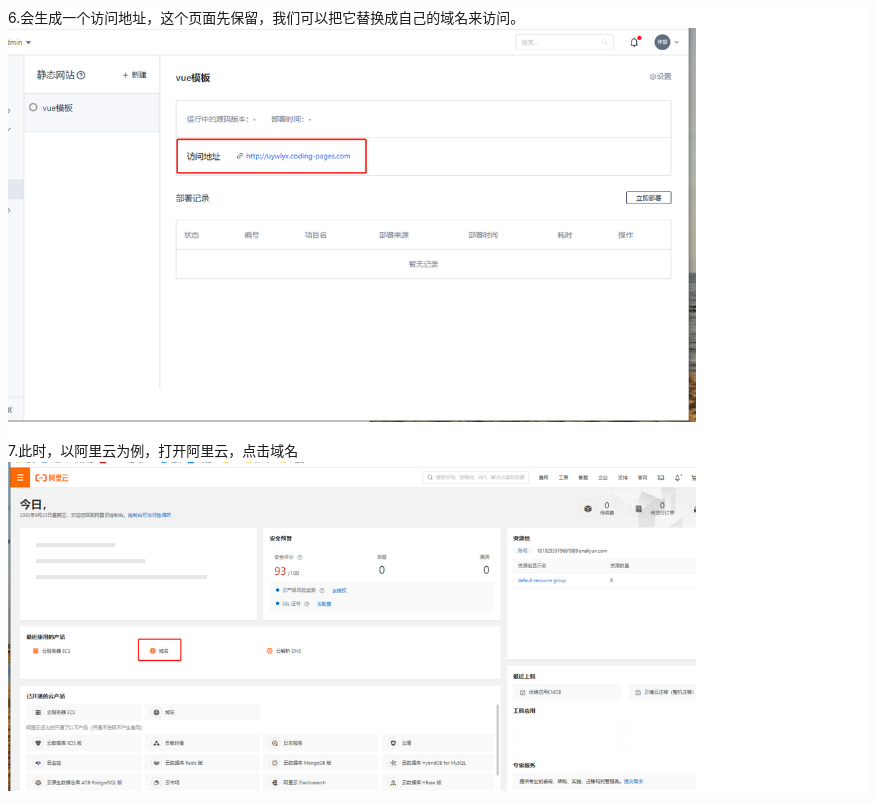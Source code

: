 6.会生成一个访问地址，这个页面先保留，我们可以把它替换成自己的域名来访问。<br>
<img  src="./img/11.png" style="width: 80%"/>

7.此时，以阿里云为例，打开阿里云，点击域名<br>
<img  src="./img/2.png" style="width: 80%"/>
